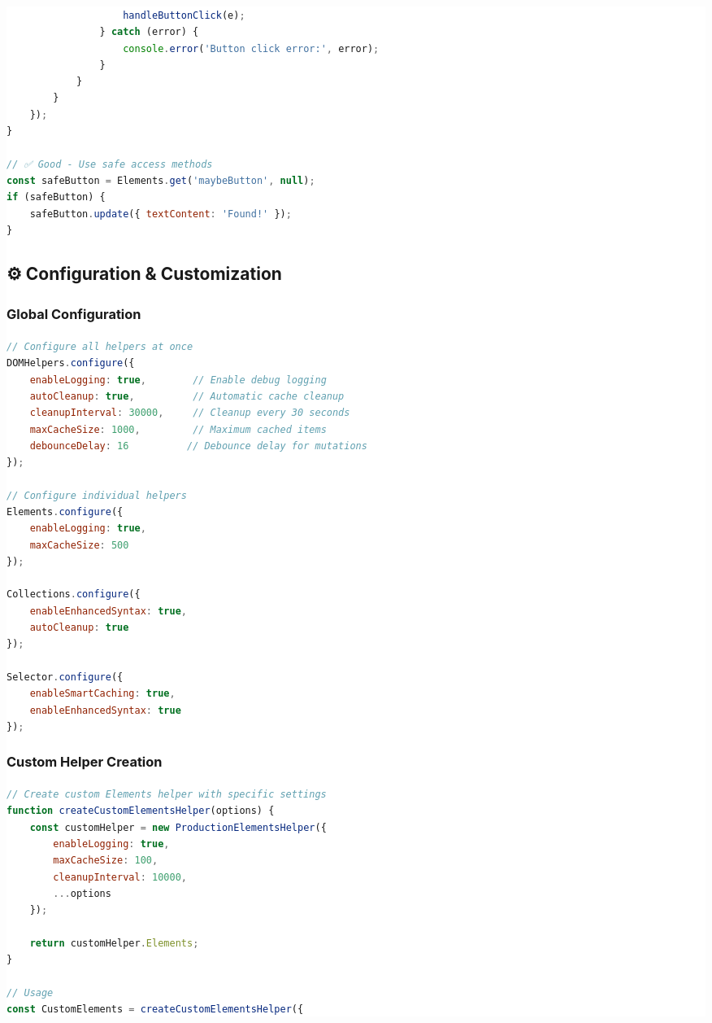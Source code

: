 ```javascript
                    handleButtonClick(e);
                } catch (error) {
                    console.error('Button click error:', error);
                }
            }
        }
    });
}

// ✅ Good - Use safe access methods
const safeButton = Elements.get('maybeButton', null);
if (safeButton) {
    safeButton.update({ textContent: 'Found!' });
}
```

## ⚙️ Configuration & Customization

### Global Configuration
```javascript
// Configure all helpers at once
DOMHelpers.configure({
    enableLogging: true,        // Enable debug logging
    autoCleanup: true,          // Automatic cache cleanup
    cleanupInterval: 30000,     // Cleanup every 30 seconds
    maxCacheSize: 1000,         // Maximum cached items
    debounceDelay: 16          // Debounce delay for mutations
});

// Configure individual helpers
Elements.configure({
    enableLogging: true,
    maxCacheSize: 500
});

Collections.configure({
    enableEnhancedSyntax: true,
    autoCleanup: true
});

Selector.configure({
    enableSmartCaching: true,
    enableEnhancedSyntax: true
});
```

### Custom Helper Creation
```javascript
// Create custom Elements helper with specific settings
function createCustomElementsHelper(options) {
    const customHelper = new ProductionElementsHelper({
        enableLogging: true,
        maxCacheSize: 100,
        cleanupInterval: 10000,
        ...options
    });
    
    return customHelper.Elements;
}

// Usage
const CustomElements = createCustomElementsHelper({
```